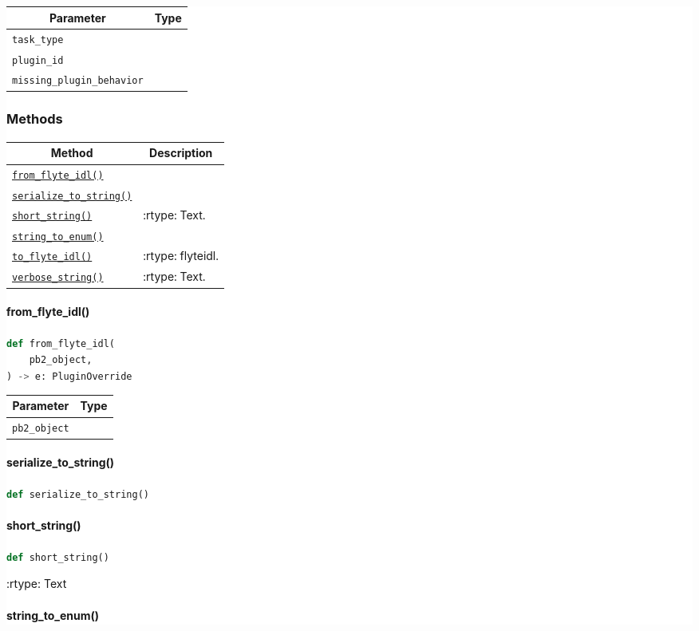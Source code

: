 

| Parameter | Type |
|-|-|
| `task_type` |  |
| `plugin_id` |  |
| `missing_plugin_behavior` |  |

### Methods

| Method | Description |
|-|-|
| [`from_flyte_idl()`](#from_flyte_idl) |  |
| [`serialize_to_string()`](#serialize_to_string) |  |
| [`short_string()`](#short_string) | :rtype: Text. |
| [`string_to_enum()`](#string_to_enum) |  |
| [`to_flyte_idl()`](#to_flyte_idl) | :rtype: flyteidl. |
| [`verbose_string()`](#verbose_string) | :rtype: Text. |


#### from_flyte_idl()

```python
def from_flyte_idl(
    pb2_object,
) -> e: PluginOverride
```
| Parameter | Type |
|-|-|
| `pb2_object` |  |

#### serialize_to_string()

```python
def serialize_to_string()
```
#### short_string()

```python
def short_string()
```
:rtype: Text


#### string_to_enum()
